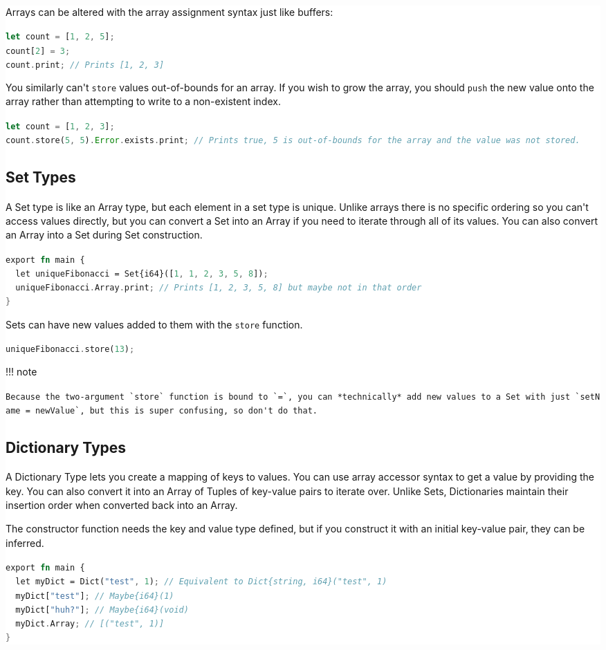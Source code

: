 Arrays can be altered with the array assignment syntax just like buffers:

```rs
let count = [1, 2, 5];
count[2] = 3;
count.print; // Prints [1, 2, 3]
```

You similarly can't `store` values out-of-bounds for an array. If you wish to grow the array, you should `push` the new value onto the array rather than attempting to write to a non-existent index.

```rs
let count = [1, 2, 3];
count.store(5, 5).Error.exists.print; // Prints true, 5 is out-of-bounds for the array and the value was not stored.
```

## Set Types

A Set type is like an Array type, but each element in a set type is unique. Unlike arrays there is no specific ordering so you can't access values directly, but you can convert a Set into an Array if you need to iterate through all of its values. You can also convert an Array into a Set during Set construction.

```rs
export fn main {
  let uniqueFibonacci = Set{i64}([1, 1, 2, 3, 5, 8]);
  uniqueFibonacci.Array.print; // Prints [1, 2, 3, 5, 8] but maybe not in that order
}
```

Sets can have new values added to them with the `store` function.

```rs
uniqueFibonacci.store(13);
```

!!! note

    Because the two-argument `store` function is bound to `=`, you can *technically* add new values to a Set with just `setName = newValue`, but this is super confusing, so don't do that.

## Dictionary Types

A Dictionary Type lets you create a mapping of keys to values. You can use array accessor syntax to get a value by providing the key. You can also convert it into an Array of Tuples of key-value pairs to iterate over. Unlike Sets, Dictionaries maintain their insertion order when converted back into an Array.

The constructor function needs the key and value type defined, but if you construct it with an initial key-value pair, they can be inferred.

```rs
export fn main {
  let myDict = Dict("test", 1); // Equivalent to Dict{string, i64}("test", 1)
  myDict["test"]; // Maybe{i64}(1)
  myDict["huh?"]; // Maybe{i64}(void)
  myDict.Array; // [("test", 1)]
}
```
